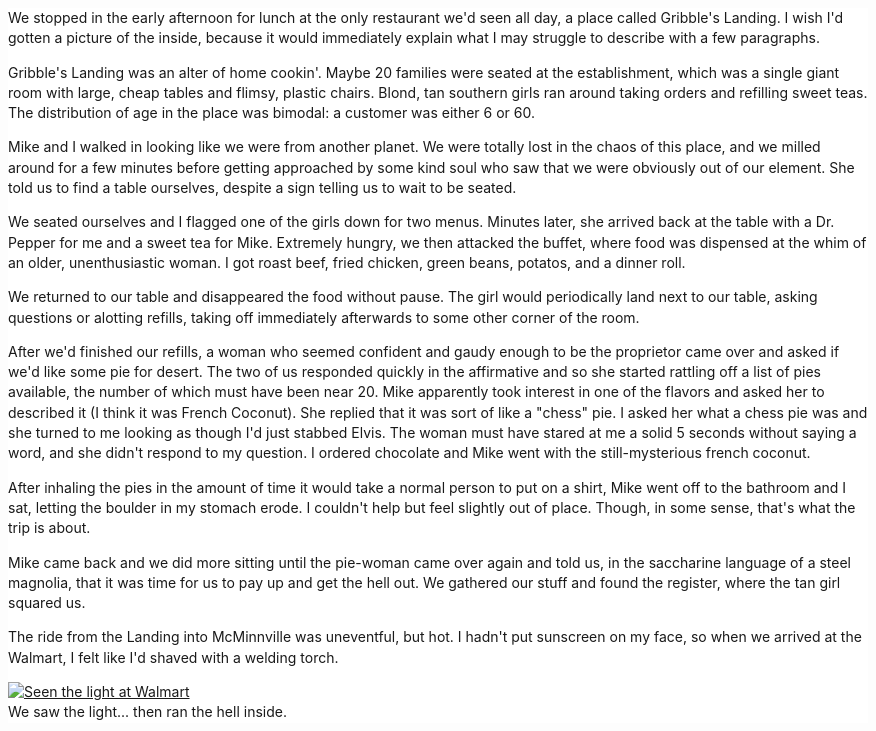 We stopped in the early afternoon for lunch at the only restaurant we'd seen all
day, a place called Gribble's Landing. I wish I'd gotten a picture of the
inside, because it would immediately explain what I may struggle to describe
with a few paragraphs.

Gribble's Landing was an alter of home cookin'. Maybe 20 families were seated at
the establishment, which was a single giant room with large, cheap tables and
flimsy, plastic chairs. Blond, tan southern girls ran around taking orders and
refilling sweet teas. The distribution of age in the place was bimodal: a
customer was either 6 or 60.

Mike and I walked in looking like we were from another planet. We were totally
lost in the chaos of this place, and we milled around for a few minutes before
getting approached by some kind soul who saw that we were obviously out of our
element. She told us to find a table ourselves, despite a sign telling us to
wait to be seated.

We seated ourselves and I flagged one of the girls down for two menus. Minutes
later, she arrived back at the table with a Dr. Pepper for me and a sweet tea
for Mike. Extremely hungry, we then attacked the buffet, where food was
dispensed at the whim of an older, unenthusiastic woman. I got roast beef, fried
chicken, green beans, potatos, and a dinner roll.

We returned to our table and disappeared the food without pause. The girl would
periodically land next to our table, asking questions or alotting refills,
taking off immediately afterwards to some other corner of the room.

After we'd finished our refills, a woman who seemed confident and gaudy enough
to be the proprietor came over and asked if we'd like some pie for desert. The
two of us responded quickly in the affirmative and so she started rattling off a
list of pies available, the number of which must have been near 20. Mike
apparently took interest in one of the flavors and asked her to described it (I
think it was French Coconut). She replied that it was sort of like a "chess"
pie. I asked her what a chess pie was and she turned to me looking as though I'd
just stabbed Elvis. The woman must have stared at me a solid 5 seconds without
saying a word, and she didn't respond to my question. I ordered chocolate and
Mike went with the still-mysterious french coconut.

After inhaling the pies in the amount of time it would take a normal person to
put on a shirt, Mike went off to the bathroom and I sat, letting the boulder in
my stomach erode. I couldn't help but feel slightly out of place. Though, in
some sense, that's what the trip is about.

Mike came back and we did more sitting until the pie-woman came over again and
told us, in the saccharine language of a steel magnolia, that it was time for us to
pay up and get the hell out.  We gathered our stuff and found the register,
where the tan girl squared us.

The ride from the Landing into McMinnville was uneventful, but hot. I hadn't put
sunscreen on my face, so when we arrived at the Walmart, I felt like I'd shaved
with a welding torch.

<div class="imageWithCaption">
<a href="http://www.flickr.com/photos/62630874@N02/5778557225/" title="Seen the
light at Walmart by james.ob, on Flickr"><img class="framed blockCenter" src="http://farm3.static.flickr.com/2334/5778557225_077b3ff445.jpg" width="375" height="500" alt="Seen the light at Walmart"></a>
	<div class="imageCaption">
	We saw the light... then ran the hell inside.
	</div>
</div>
     